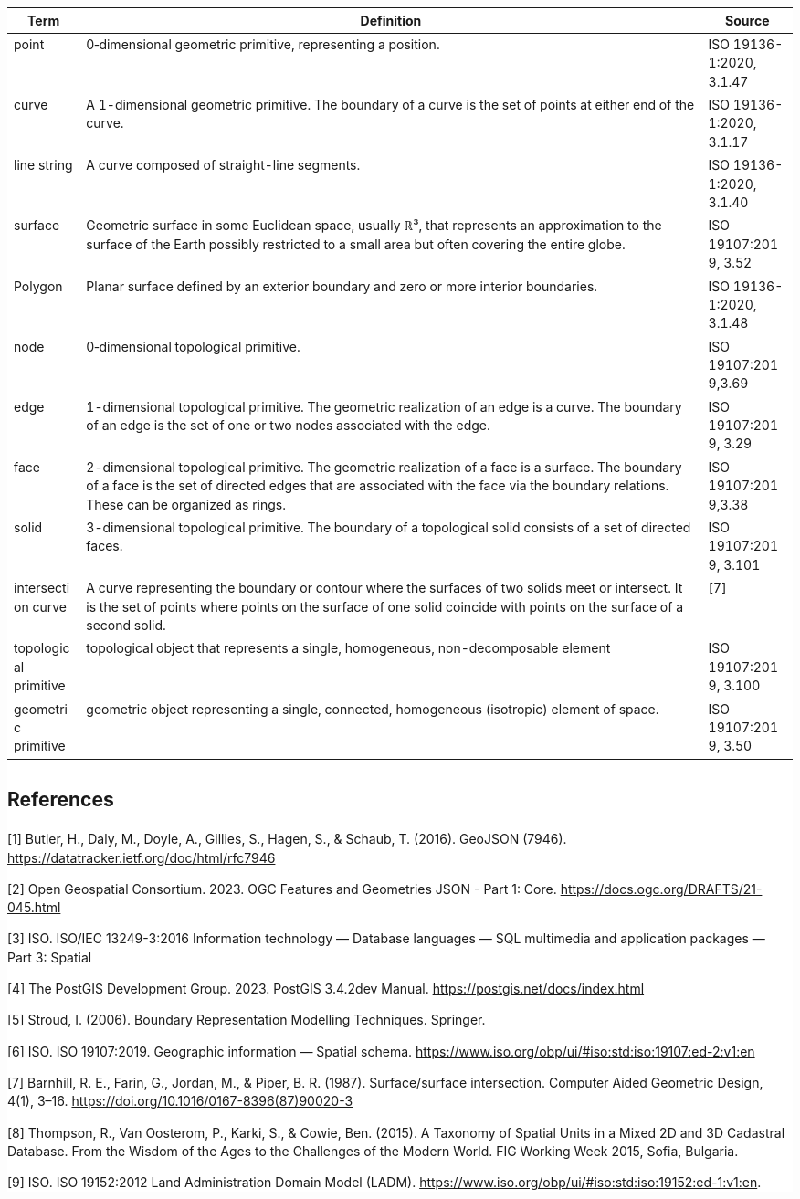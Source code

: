 | Term                  | Definition                                                                                                                                                                                                                       | Source                   |
|-----------------------|----------------------------------------------------------------------------------------------------------------------------------------------------------------------------------------------------------------------------------|--------------------------|
| point                 | 0‑dimensional geometric primitive, representing a position.                                                                                                                                                                      | ISO 19136-1:2020, 3.1.47 |
| curve                 | A 1-dimensional geometric primitive. The boundary of a curve is the set of points at either end of the curve.                                                                                                                    | ISO 19136-1:2020, 3.1.17 |
| line string           | A curve composed of straight-line segments.                                                                                                                                                                                      | ISO 19136-1:2020, 3.1.40 |
| surface               | Geometric surface in some Euclidean space, usually &#8477;&sup3;, that represents an approximation to the surface of the Earth possibly restricted to a small area but often covering the entire globe.                          | ISO 19107:2019, 3.52     |
| Polygon               | Planar surface defined by an exterior boundary and zero or more interior boundaries.                                                                                                                                             | ISO 19136-1:2020, 3.1.48 |
| node                  | 0‑dimensional topological primitive.                                                                                                                                                                                             | ISO 19107:2019,3.69      |
| edge                  | 1-dimensional topological primitive. The geometric realization of an edge is a curve. The boundary of an edge is the set of one or two nodes associated with the edge.                                                           | ISO 19107:2019, 3.29     |
| face                  | 2-dimensional topological primitive. The geometric realization of a face is a surface. The boundary of a face is the set of directed edges that are associated with the face via the boundary relations. These can be organized as rings. | ISO 19107:2019,3.38      |
| solid                 | 3-dimensional topological primitive. The boundary of a topological solid consists of a set of directed faces.                                                                                                                    | ISO 19107:2019, 3.101    |
| intersection curve    | A curve representing the boundary or contour where the surfaces of two solids meet or intersect. It is the set of points where points on the surface of one solid coincide with points on the surface of a second solid.         | [[7]](#7)                |
| topological primitive | topological object that represents a single, homogeneous, non-decomposable element                                                                                                                                               | ISO 19107:2019, 3.100    |
| geometric primitive   | geometric object representing a single, connected, homogeneous (isotropic) element of space.                                                                                                                                     | ISO 19107:2019, 3.50     |



## References
<a id="1">[1]</a> 
Butler, H., Daly, M., Doyle, A., Gillies, S., Hagen, S., & Schaub, T. (2016). GeoJSON (7946). https://datatracker.ietf.org/doc/html/rfc7946

<a id="2">[2]</a> 
Open Geospatial Consortium. 2023. OGC Features and Geometries JSON - Part 1: Core. https://docs.ogc.org/DRAFTS/21-045.html

<a id="3">[3]</a> 
ISO. ISO/IEC 13249-3:2016 Information technology — Database languages — SQL multimedia and application packages — Part 3: Spatial

<a id="4">[4]</a> 
The PostGIS Development Group. 2023. PostGIS 3.4.2dev Manual. https://postgis.net/docs/index.html

<a id="5">[5]</a>
Stroud, I. (2006). Boundary Representation Modelling Techniques. Springer.

<a id="6">[6]</a>
ISO. ISO 19107:2019. Geographic information — Spatial schema. https://www.iso.org/obp/ui/#iso:std:iso:19107:ed-2:v1:en

<a id="7">[7]</a>
Barnhill, R. E., Farin, G., Jordan, M., & Piper, B. R. (1987). Surface/surface intersection. Computer Aided Geometric Design, 4(1), 3–16. https://doi.org/10.1016/0167-8396(87)90020-3

<a id="8">[8]</a>
Thompson, R., Van Oosterom, P., Karki, S., & Cowie, Ben. (2015). A Taxonomy of Spatial Units in a Mixed 2D and 3D Cadastral Database. From the Wisdom of the Ages to the Challenges of the Modern World. FIG Working Week 2015, Sofia, Bulgaria.

<a id="9">[9]</a>
ISO. ISO 19152:2012 Land Administration Domain Model (LADM). https://www.iso.org/obp/ui/#iso:std:iso:19152:ed-1:v1:en.

